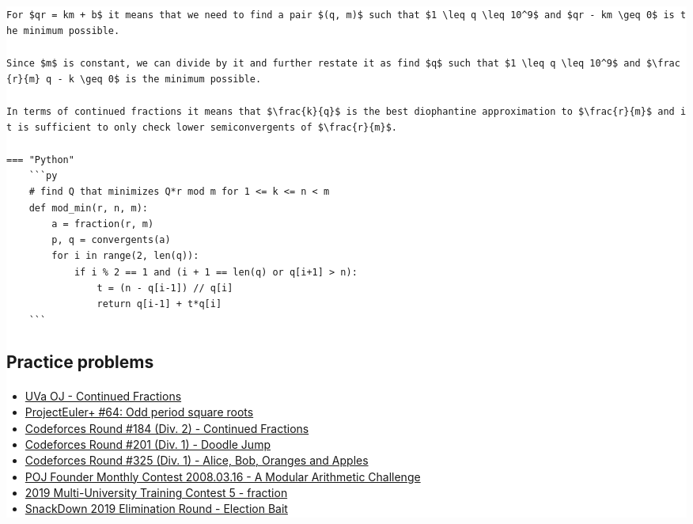     For $qr = km + b$ it means that we need to find a pair $(q, m)$ such that $1 \leq q \leq 10^9$ and $qr - km \geq 0$ is the minimum possible.

    Since $m$ is constant, we can divide by it and further restate it as find $q$ such that $1 \leq q \leq 10^9$ and $\frac{r}{m} q - k \geq 0$ is the minimum possible.

    In terms of continued fractions it means that $\frac{k}{q}$ is the best diophantine approximation to $\frac{r}{m}$ and it is sufficient to only check lower semiconvergents of $\frac{r}{m}$.

    === "Python"
        ```py
        # find Q that minimizes Q*r mod m for 1 <= k <= n < m 
        def mod_min(r, n, m):
            a = fraction(r, m)
            p, q = convergents(a)
            for i in range(2, len(q)):
                if i % 2 == 1 and (i + 1 == len(q) or q[i+1] > n):
                    t = (n - q[i-1]) // q[i]
                    return q[i-1] + t*q[i]
        ```

## Practice problems

* [UVa OJ - Continued Fractions](https://onlinejudge.org/index.php?option=com_onlinejudge&Itemid=8&page=show_problem&problem=775)
* [ProjectEuler+ #64: Odd period square roots](https://www.hackerrank.com/contests/projecteuler/challenges/euler064/problem)
* [Codeforces Round #184 (Div. 2) - Continued Fractions](https://codeforces.com/contest/305/problem/B)
* [Codeforces Round #201 (Div. 1) - Doodle Jump](https://codeforces.com/contest/346/problem/E)
* [Codeforces Round #325 (Div. 1) - Alice, Bob, Oranges and Apples](https://codeforces.com/contest/585/problem/C)
* [POJ Founder Monthly Contest 2008.03.16 - A Modular Arithmetic Challenge](http://poj.org/problem?id=3530)
* [2019 Multi-University Training Contest 5 - fraction](http://acm.hdu.edu.cn/showproblem.php?pid=6624)
* [SnackDown 2019 Elimination Round - Election Bait](https://www.codechef.com/SNCKEL19/problems/EBAIT)
